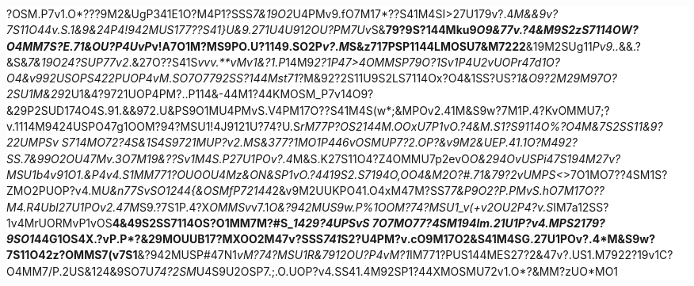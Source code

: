 ?OSM.P7v1.O*???9M2&UgP341E1O?M4P1?SSS*7&19O2*U4PMv9.fO7M17*??S41M4SI>27U179v?.4*M&&9v?7S11O44v.S.*1&*9&24*P4!942MUS17*7??S41}U&9.271U4U912OU?PM7Uv*S&**79?9S?144Mku9*O9&77v.?*4&M9S2zS7114OW?O4MM7S?E.7*1&OU?P4UvP*v!A7O1M?MS9PO.U?1149.SO2P*v?.M*S&z717PSP1144LMOSU7&M7222**&19M2SUg11*Pv9..*&&.?&S&*7&19O24?SUP77v2*.&27O??S41S*vvv.**vMv1&?1.P*14M9*2?1P47>4OMMSP79O?1Sv1P4U2vUOPr47d1O?O4&v992USOPS422PUOP4vM.SO7O7792SS?144Mst71*?M&92?2S11U9S2LS7114Ox?O4&1SS?US?*1&O9?2M29M97O?2SU1M&29*2U1&4?9721UOP4PM?..P114&-44M1?44KMOSM_P7v14O9?&29P2SUD174O4S.91.&&972.U&PS9O1MU4PMvS.V4PM17O??S41M4S(w*;&MPOv2.41M&S9w?7M1P.4?KvOMMU7;?v.1114M9424USPO47g1OOM?94?MSU1!4J9121U?74?U.S*rM77P?OS2144M.OOxU7P1vO.?*4&M.S1?S9114O%?O4M&7S2SS1*1&*9?22UMPSv S714MO72?4S&1S4S9721MUP?v2.M*S&377?1MO1P446vOSMUP7?2.OP?&v9M2&UEP.41.1O?M492?SS.*7&99O2OU47Mv*.3O7M19&??Sv1M4S.P27U1POv?.4*M&S.K27S11O4?Z4OMMU7p2evO*O&294OvUSPi47S194M27v?MSU1b4v91O1.&P4v4.S1MM771?OUOOU4Mz&ON&SP1vO.?*4419S2.S7194O,OO4&M2O?#.7*1&79?2vUMPS<*>7O1MO7??4SM1S?ZMO2PUOP?v4.M*U&n77SvSO1244{&OSMfP72144*2&v9M2UUKPO41.O4xM47M?SS7*7&P9O2?P.PMvS.hO7M17O??M4.R4Ubl27U1POv2.47M*S9.?7S1P.4?X*OMMSv*v7.1*O&?942MUS9w.P%1OOM?74?MSU1_v(+v2OU2P4?v.S*IM7a12SS?1v4MrUORMvP1vOS**4&49S2SS7114OS?O1MM7M?#S_*1429?*4U*PSvS 7O7MO77?4SM194lm.21U1P?v4.MPS2179?9SO1*44G1OS4X.?vP.P*?&29MOUUB17?MXOO2M47v?SSS*741*S2?U4PM?v.cO9M17O2&S41M4SG.27U1POv?.4*M&S9w?7S11O42z?OMMS7(v7S1**&?942MUSP#47N1*vM?74?MSU1R&7912OU?P4vM?1*IM771?PUS144MES27?2&47v?.US1.M7922?19v1C?O4MM7/P.2US&124&9SO7U*74?2SM*U4S9U2OSP7.;.O.UOP?v4.SS41.4M92SP1?44XMOSMU72v1.O*?&MM?zUO*MO1